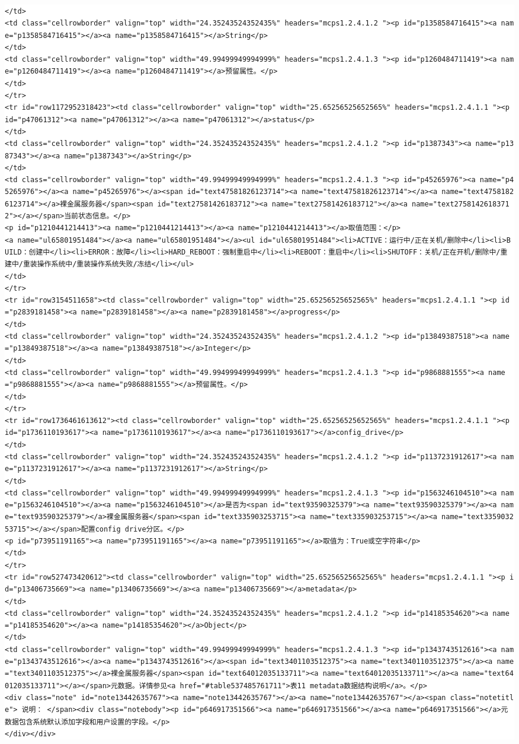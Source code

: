     </td>
    <td class="cellrowborder" valign="top" width="24.35243524352435%" headers="mcps1.2.4.1.2 "><p id="p1358584716415"><a name="p1358584716415"></a><a name="p1358584716415"></a>String</p>
    </td>
    <td class="cellrowborder" valign="top" width="49.99499949994999%" headers="mcps1.2.4.1.3 "><p id="p1260484711419"><a name="p1260484711419"></a><a name="p1260484711419"></a>预留属性。</p>
    </td>
    </tr>
    <tr id="row1172952318423"><td class="cellrowborder" valign="top" width="25.65256525652565%" headers="mcps1.2.4.1.1 "><p id="p47061312"><a name="p47061312"></a><a name="p47061312"></a>status</p>
    </td>
    <td class="cellrowborder" valign="top" width="24.35243524352435%" headers="mcps1.2.4.1.2 "><p id="p1387343"><a name="p1387343"></a><a name="p1387343"></a>String</p>
    </td>
    <td class="cellrowborder" valign="top" width="49.99499949994999%" headers="mcps1.2.4.1.3 "><p id="p45265976"><a name="p45265976"></a><a name="p45265976"></a><span id="text47581826123714"><a name="text47581826123714"></a><a name="text47581826123714"></a>裸金属服务器</span><span id="text27581426183712"><a name="text27581426183712"></a><a name="text27581426183712"></a></span>当前状态信息。</p>
    <p id="p1210441214413"><a name="p1210441214413"></a><a name="p1210441214413"></a>取值范围：</p>
    <a name="ul65801951484"></a><a name="ul65801951484"></a><ul id="ul65801951484"><li>ACTIVE：运行中/正在关机/删除中</li><li>BUILD：创建中</li><li>ERROR：故障</li><li>HARD_REBOOT：强制重启中</li><li>REBOOT：重启中</li><li>SHUTOFF：关机/正在开机/删除中/重建中/重装操作系统中/重装操作系统失败/冻结</li></ul>
    </td>
    </tr>
    <tr id="row3154511658"><td class="cellrowborder" valign="top" width="25.65256525652565%" headers="mcps1.2.4.1.1 "><p id="p2839181458"><a name="p2839181458"></a><a name="p2839181458"></a>progress</p>
    </td>
    <td class="cellrowborder" valign="top" width="24.35243524352435%" headers="mcps1.2.4.1.2 "><p id="p13849387518"><a name="p13849387518"></a><a name="p13849387518"></a>Integer</p>
    </td>
    <td class="cellrowborder" valign="top" width="49.99499949994999%" headers="mcps1.2.4.1.3 "><p id="p9868881555"><a name="p9868881555"></a><a name="p9868881555"></a>预留属性。</p>
    </td>
    </tr>
    <tr id="row1736461613612"><td class="cellrowborder" valign="top" width="25.65256525652565%" headers="mcps1.2.4.1.1 "><p id="p1736110193617"><a name="p1736110193617"></a><a name="p1736110193617"></a>config_drive</p>
    </td>
    <td class="cellrowborder" valign="top" width="24.35243524352435%" headers="mcps1.2.4.1.2 "><p id="p1137231912617"><a name="p1137231912617"></a><a name="p1137231912617"></a>String</p>
    </td>
    <td class="cellrowborder" valign="top" width="49.99499949994999%" headers="mcps1.2.4.1.3 "><p id="p1563246104510"><a name="p1563246104510"></a><a name="p1563246104510"></a>是否为<span id="text93590325379"><a name="text93590325379"></a><a name="text93590325379"></a>裸金属服务器</span><span id="text335903253715"><a name="text335903253715"></a><a name="text335903253715"></a></span>配置config drive分区。</p>
    <p id="p73951191165"><a name="p73951191165"></a><a name="p73951191165"></a>取值为：True或空字符串</p>
    </td>
    </tr>
    <tr id="row527473420612"><td class="cellrowborder" valign="top" width="25.65256525652565%" headers="mcps1.2.4.1.1 "><p id="p13406735669"><a name="p13406735669"></a><a name="p13406735669"></a>metadata</p>
    </td>
    <td class="cellrowborder" valign="top" width="24.35243524352435%" headers="mcps1.2.4.1.2 "><p id="p14185354620"><a name="p14185354620"></a><a name="p14185354620"></a>Object</p>
    </td>
    <td class="cellrowborder" valign="top" width="49.99499949994999%" headers="mcps1.2.4.1.3 "><p id="p1343743512616"><a name="p1343743512616"></a><a name="p1343743512616"></a><span id="text3401103512375"><a name="text3401103512375"></a><a name="text3401103512375"></a>裸金属服务器</span><span id="text64012035133711"><a name="text64012035133711"></a><a name="text64012035133711"></a></span>元数据。详情参见<a href="#table537485761711">表11 metadata数据结构说明</a>。</p>
    <div class="note" id="note13442635767"><a name="note13442635767"></a><a name="note13442635767"></a><span class="notetitle"> 说明： </span><div class="notebody"><p id="p646917351566"><a name="p646917351566"></a><a name="p646917351566"></a>元数据包含系统默认添加字段和用户设置的字段。</p>
    </div></div>